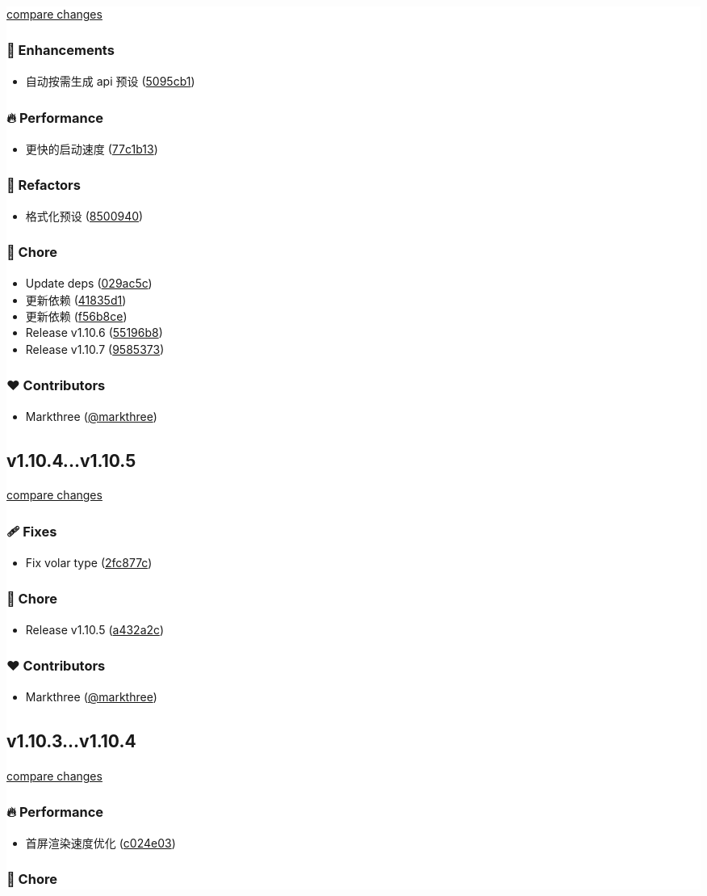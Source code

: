 [compare changes](https://github.com/dishait/tov-template/compare/v1.10.5...v1.10.7)


### 🚀 Enhancements

  - 自动按需生成 api 预设 ([5095cb1](https://github.com/dishait/tov-template/commit/5095cb1))

### 🔥 Performance

  - 更快的启动速度 ([77c1b13](https://github.com/dishait/tov-template/commit/77c1b13))

### 💅 Refactors

  - 格式化预设 ([8500940](https://github.com/dishait/tov-template/commit/8500940))

### 🏡 Chore

  - Update deps ([029ac5c](https://github.com/dishait/tov-template/commit/029ac5c))
  - 更新依赖 ([41835d1](https://github.com/dishait/tov-template/commit/41835d1))
  - 更新依赖 ([f56b8ce](https://github.com/dishait/tov-template/commit/f56b8ce))
  - Release v1.10.6 ([55196b8](https://github.com/dishait/tov-template/commit/55196b8))
  - Release v1.10.7 ([9585373](https://github.com/dishait/tov-template/commit/9585373))

### ❤️  Contributors

- Markthree ([@markthree](http://github.com/markthree))

## v1.10.4...v1.10.5

[compare changes](https://github.com/dishait/tov-template/compare/v1.10.4...v1.10.5)


### 🩹 Fixes

  - Fix volar type ([2fc877c](https://github.com/dishait/tov-template/commit/2fc877c))

### 🏡 Chore

  - Release v1.10.5 ([a432a2c](https://github.com/dishait/tov-template/commit/a432a2c))

### ❤️  Contributors

- Markthree ([@markthree](http://github.com/markthree))

## v1.10.3...v1.10.4

[compare changes](https://github.com/dishait/tov-template/compare/v1.10.3...v1.10.4)


### 🔥 Performance

  - 首屏渲染速度优化 ([c024e03](https://github.com/dishait/tov-template/commit/c024e03))

### 🏡 Chore
